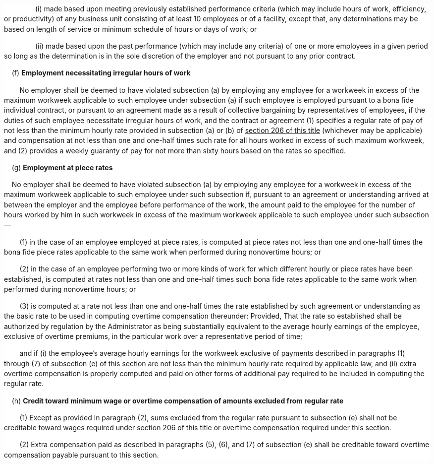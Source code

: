                 (i) made based upon meeting previously established performance criteria (which may include hours of work, efficiency, or productivity) of any business unit consisting of at least 10 employees or of a facility, except that, any determinations may be based on length of service or minimum schedule of hours or days of work; or

                (ii) made based upon the past performance (which may include any criteria) of one or more employees in a given period so long as the determination is in the sole discretion of the employer and not pursuant to any prior contract.

    (f) __Employment necessitating irregular hours of work__ 

        No employer shall be deemed to have violated subsection (a) by employing any employee for a workweek in excess of the maximum workweek applicable to such employee under subsection (a) if such employee is employed pursuant to a bona fide individual contract, or pursuant to an agreement made as a result of collective bargaining by representatives of employees, if the duties of such employee necessitate irregular hours of work, and the contract or agreement (1) specifies a regular rate of pay of not less than the minimum hourly rate provided in subsection (a) or (b) of [section 206 of this title][/us/usc/t29/s206] (whichever may be applicable) and compensation at not less than one and one-half times such rate for all hours worked in excess of such maximum workweek, and (2) provides a weekly guaranty of pay for not more than sixty hours based on the rates so specified.

    (g) __Employment at piece rates__ 

    No employer shall be deemed to have violated subsection (a) by employing any employee for a workweek in excess of the maximum workweek applicable to such employee under such subsection if, pursuant to an agreement or understanding arrived at between the employer and the employee before performance of the work, the amount paid to the employee for the number of hours worked by him in such workweek in excess of the maximum workweek applicable to such employee under such subsection—

        (1) in the case of an employee employed at piece rates, is computed at piece rates not less than one and one-half times the bona fide piece rates applicable to the same work when performed during nonovertime hours; or

        (2) in the case of an employee performing two or more kinds of work for which different hourly or piece rates have been established, is computed at rates not less than one and one-half times such bona fide rates applicable to the same work when performed during nonovertime hours; or

        (3) is computed at a rate not less than one and one-half times the rate established by such agreement or understanding as the basic rate to be used in computing overtime compensation thereunder: Provided, That the rate so established shall be authorized by regulation by the Administrator as being substantially equivalent to the average hourly earnings of the employee, exclusive of overtime premiums, in the particular work over a representative period of time;

        and if (i) the employee’s average hourly earnings for the workweek exclusive of payments described in paragraphs (1) through (7) of subsection (e) of this section are not less than the minimum hourly rate required by applicable law, and (ii) extra overtime compensation is properly computed and paid on other forms of additional pay required to be included in computing the regular rate.

    (h) __Credit toward minimum wage or overtime compensation of amounts excluded from regular rate__ 

        (1) Except as provided in paragraph (2), sums excluded from the regular rate pursuant to subsection (e) shall not be creditable toward wages required under [section 206 of this title][/us/usc/t29/s206] or overtime compensation required under this section.

        (2) Extra compensation paid as described in paragraphs (5), (6), and (7) of subsection (e) shall be creditable toward overtime compensation payable pursuant to this section.


[/us/usc/t29/s206]: https://publicdocs.github.io/go/links?ns=uslm&ref=%2Fus%2Fusc%2Ft29%2Fs206
[/us/pl/93/259/s19/e]: https://publicdocs.github.io/go/links?ns=uslm&ref=%2Fus%2Fpl%2F93%2F259%2Fs19%2Fe
[/us/stat/88/66]: https://publicdocs.github.io/go/links?ns=uslm&ref=%2Fus%2Fstat%2F88%2F66
[/us/usc/t29/s206]: https://publicdocs.github.io/go/links?ns=uslm&ref=%2Fus%2Fusc%2Ft29%2Fs206
[/us/usc/t29/s206]: https://publicdocs.github.io/go/links?ns=uslm&ref=%2Fus%2Fusc%2Ft29%2Fs206
[/us/usc/t29/s206]: https://publicdocs.github.io/go/links?ns=uslm&ref=%2Fus%2Fusc%2Ft29%2Fs206
[/us/act/1938-06-25/ch676/s7]: https://publicdocs.github.io/go/links?ns=uslm&ref=%2Fus%2Fact%2F1938-06-25%2Fch676%2Fs7
[/us/stat/52/1063]: https://publicdocs.github.io/go/links?ns=uslm&ref=%2Fus%2Fstat%2F52%2F1063
[/us/act/1941-10-29/ch461]: https://publicdocs.github.io/go/links?ns=uslm&ref=%2Fus%2Fact%2F1941-10-29%2Fch461
[/us/stat/55/756]: https://publicdocs.github.io/go/links?ns=uslm&ref=%2Fus%2Fstat%2F55%2F756
[/us/act/1949-07-20/ch352/s1]: https://publicdocs.github.io/go/links?ns=uslm&ref=%2Fus%2Fact%2F1949-07-20%2Fch352%2Fs1
[/us/stat/63/446]: https://publicdocs.github.io/go/links?ns=uslm&ref=%2Fus%2Fstat%2F63%2F446
[/us/act/1949-10-26/ch736/s7]: https://publicdocs.github.io/go/links?ns=uslm&ref=%2Fus%2Fact%2F1949-10-26%2Fch736%2Fs7
[/us/stat/63/912]: https://publicdocs.github.io/go/links?ns=uslm&ref=%2Fus%2Fstat%2F63%2F912
[/us/pl/87/30/s6]: https://publicdocs.github.io/go/links?ns=uslm&ref=%2Fus%2Fpl%2F87%2F30%2Fs6
[/us/stat/75/69]: https://publicdocs.github.io/go/links?ns=uslm&ref=%2Fus%2Fstat%2F75%2F69
[/us/pl/89/601]: https://publicdocs.github.io/go/links?ns=uslm&ref=%2Fus%2Fpl%2F89%2F601
[/us/stat/80/835-837]: https://publicdocs.github.io/go/links?ns=uslm&ref=%2Fus%2Fstat%2F80%2F835-837
[/us/pl/93/259]: https://publicdocs.github.io/go/links?ns=uslm&ref=%2Fus%2Fpl%2F93%2F259
[/us/stat/88/60]: https://publicdocs.github.io/go/links?ns=uslm&ref=%2Fus%2Fstat%2F88%2F60
[/us/pl/99/150]: https://publicdocs.github.io/go/links?ns=uslm&ref=%2Fus%2Fpl%2F99%2F150
[/us/stat/99/787]: https://publicdocs.github.io/go/links?ns=uslm&ref=%2Fus%2Fstat%2F99%2F787
[/us/pl/101/157/s7]: https://publicdocs.github.io/go/links?ns=uslm&ref=%2Fus%2Fpl%2F101%2F157%2Fs7
[/us/stat/103/944]: https://publicdocs.github.io/go/links?ns=uslm&ref=%2Fus%2Fstat%2F103%2F944
[/us/pl/104/26/s2]: https://publicdocs.github.io/go/links?ns=uslm&ref=%2Fus%2Fpl%2F104%2F26%2Fs2
[/us/stat/109/264]: https://publicdocs.github.io/go/links?ns=uslm&ref=%2Fus%2Fstat%2F109%2F264
[/us/pl/106/202/s2/a]: https://publicdocs.github.io/go/links?ns=uslm&ref=%2Fus%2Fpl%2F106%2F202%2Fs2%2Fa
[/us/stat/114/308]: https://publicdocs.github.io/go/links?ns=uslm&ref=%2Fus%2Fstat%2F114%2F308
[/us/pl/111/148/s4207]: https://publicdocs.github.io/go/links?ns=uslm&ref=%2Fus%2Fpl%2F111%2F148%2Fs4207
[/us/stat/124/577]: https://publicdocs.github.io/go/links?ns=uslm&ref=%2Fus%2Fstat%2F124%2F577
[/us/pl/89/601]: https://publicdocs.github.io/go/links?ns=uslm&ref=%2Fus%2Fpl%2F89%2F601
[/us/stat/80/830]: https://publicdocs.github.io/go/links?ns=uslm&ref=%2Fus%2Fstat%2F80%2F830
[/us/usc/t29/s201]: https://publicdocs.github.io/go/links?ns=uslm&ref=%2Fus%2Fusc%2Ft29%2Fs201
[/us/pl/89/601]: https://publicdocs.github.io/go/links?ns=uslm&ref=%2Fus%2Fpl%2F89%2F601
[/us/pl/89/601/s602]: https://publicdocs.github.io/go/links?ns=uslm&ref=%2Fus%2Fpl%2F89%2F601%2Fs602
[/us/usc/t29/s203]: https://publicdocs.github.io/go/links?ns=uslm&ref=%2Fus%2Fusc%2Ft29%2Fs203
[/us/pl/93/259/s6/c/3]: https://publicdocs.github.io/go/links?ns=uslm&ref=%2Fus%2Fpl%2F93%2F259%2Fs6%2Fc%2F3
[/us/stat/88/61]: https://publicdocs.github.io/go/links?ns=uslm&ref=%2Fus%2Fstat%2F88%2F61
[/us/usc/t29/s213]: https://publicdocs.github.io/go/links?ns=uslm&ref=%2Fus%2Fusc%2Ft29%2Fs213
[/us/pl/111/148]: https://publicdocs.github.io/go/links?ns=uslm&ref=%2Fus%2Fpl%2F111%2F148
[/us/pl/106/202/s2/a]: https://publicdocs.github.io/go/links?ns=uslm&ref=%2Fus%2Fpl%2F106%2F202%2Fs2%2Fa
[/us/pl/106/202/s2/b]: https://publicdocs.github.io/go/links?ns=uslm&ref=%2Fus%2Fpl%2F106%2F202%2Fs2%2Fb
[/us/pl/104/26]: https://publicdocs.github.io/go/links?ns=uslm&ref=%2Fus%2Fpl%2F104%2F26
[/us/pl/101/157]: https://publicdocs.github.io/go/links?ns=uslm&ref=%2Fus%2Fpl%2F101%2F157
[/us/pl/99/150/s2/a]: https://publicdocs.github.io/go/links?ns=uslm&ref=%2Fus%2Fpl%2F99%2F150%2Fs2%2Fa
[/us/pl/99/150/s3/a]: https://publicdocs.github.io/go/links?ns=uslm&ref=%2Fus%2Fpl%2F99%2F150%2Fs3%2Fa
[/us/pl/93/259/s19/a]: https://publicdocs.github.io/go/links?ns=uslm&ref=%2Fus%2Fpl%2F93%2F259%2Fs19%2Fa
[/us/pl/93/259/s19/c]: https://publicdocs.github.io/go/links?ns=uslm&ref=%2Fus%2Fpl%2F93%2F259%2Fs19%2Fc
[/us/pl/93/259/s19/d]: https://publicdocs.github.io/go/links?ns=uslm&ref=%2Fus%2Fpl%2F93%2F259%2Fs19%2Fd
[/us/pl/93/259/s19/e]: https://publicdocs.github.io/go/links?ns=uslm&ref=%2Fus%2Fpl%2F93%2F259%2Fs19%2Fe
[/us/pl/93/259/s19/a]: https://publicdocs.github.io/go/links?ns=uslm&ref=%2Fus%2Fpl%2F93%2F259%2Fs19%2Fa
[/us/pl/93/259/s19/c]: https://publicdocs.github.io/go/links?ns=uslm&ref=%2Fus%2Fpl%2F93%2F259%2Fs19%2Fc
[/us/pl/93/259/s19/d]: https://publicdocs.github.io/go/links?ns=uslm&ref=%2Fus%2Fpl%2F93%2F259%2Fs19%2Fd
[/us/pl/93/259/s19/e]: https://publicdocs.github.io/go/links?ns=uslm&ref=%2Fus%2Fpl%2F93%2F259%2Fs19%2Fe
[/us/pl/93/259/s12/b]: https://publicdocs.github.io/go/links?ns=uslm&ref=%2Fus%2Fpl%2F93%2F259%2Fs12%2Fb
[/us/pl/93/259/s6/c/1/D]: https://publicdocs.github.io/go/links?ns=uslm&ref=%2Fus%2Fpl%2F93%2F259%2Fs6%2Fc%2F1%2FD
[/us/pl/93/259/s6/c/1/C]: https://publicdocs.github.io/go/links?ns=uslm&ref=%2Fus%2Fpl%2F93%2F259%2Fs6%2Fc%2F1%2FC
[/us/pl/93/259/s6/c/1/B]: https://publicdocs.github.io/go/links?ns=uslm&ref=%2Fus%2Fpl%2F93%2F259%2Fs6%2Fc%2F1%2FB
[/us/pl/93/259/s6/c/1/A]: https://publicdocs.github.io/go/links?ns=uslm&ref=%2Fus%2Fpl%2F93%2F259%2Fs6%2Fc%2F1%2FA
[/us/pl/93/259/s7/b/2]: https://publicdocs.github.io/go/links?ns=uslm&ref=%2Fus%2Fpl%2F93%2F259%2Fs7%2Fb%2F2
[/us/pl/93/259/s9/a]: https://publicdocs.github.io/go/links?ns=uslm&ref=%2Fus%2Fpl%2F93%2F259%2Fs9%2Fa
[/us/pl/93/259/s21/a]: https://publicdocs.github.io/go/links?ns=uslm&ref=%2Fus%2Fpl%2F93%2F259%2Fs21%2Fa
[/us/pl/89/601/s401]: https://publicdocs.github.io/go/links?ns=uslm&ref=%2Fus%2Fpl%2F89%2F601%2Fs401
[/us/pl/89/601/s212/b]: https://publicdocs.github.io/go/links?ns=uslm&ref=%2Fus%2Fpl%2F89%2F601%2Fs212%2Fb
[/us/pl/89/601/s204/c]: https://publicdocs.github.io/go/links?ns=uslm&ref=%2Fus%2Fpl%2F89%2F601%2Fs204%2Fc
[/us/pl/89/601/s204/c]: https://publicdocs.github.io/go/links?ns=uslm&ref=%2Fus%2Fpl%2F89%2F601%2Fs204%2Fc
[/us/pl/89/601/s204/d/1]: https://publicdocs.github.io/go/links?ns=uslm&ref=%2Fus%2Fpl%2F89%2F601%2Fs204%2Fd%2F1
[/us/pl/89/601/s204/d/1]: https://publicdocs.github.io/go/links?ns=uslm&ref=%2Fus%2Fpl%2F89%2F601%2Fs204%2Fd%2F1
[/us/pl/89/601]: https://publicdocs.github.io/go/links?ns=uslm&ref=%2Fus%2Fpl%2F89%2F601
[/us/pl/89/601/s403]: https://publicdocs.github.io/go/links?ns=uslm&ref=%2Fus%2Fpl%2F89%2F601%2Fs403
[/us/pl/87/30/s6/a]: https://publicdocs.github.io/go/links?ns=uslm&ref=%2Fus%2Fpl%2F87%2F30%2Fs6%2Fa
[/us/pl/87/30/s6/b]: https://publicdocs.github.io/go/links?ns=uslm&ref=%2Fus%2Fpl%2F87%2F30%2Fs6%2Fb
[/us/pl/87/30/s6/c]: https://publicdocs.github.io/go/links?ns=uslm&ref=%2Fus%2Fpl%2F87%2F30%2Fs6%2Fc
[/us/pl/87/30/s6/e]: https://publicdocs.github.io/go/links?ns=uslm&ref=%2Fus%2Fpl%2F87%2F30%2Fs6%2Fe
[/us/usc/t29/s206]: https://publicdocs.github.io/go/links?ns=uslm&ref=%2Fus%2Fusc%2Ft29%2Fs206
[/us/usc/t29/s206/a]: https://publicdocs.github.io/go/links?ns=uslm&ref=%2Fus%2Fusc%2Ft29%2Fs206%2Fa
[/us/pl/87/30/s6/f]: https://publicdocs.github.io/go/links?ns=uslm&ref=%2Fus%2Fpl%2F87%2F30%2Fs6%2Ff
[/us/pl/87/30/s6/g]: https://publicdocs.github.io/go/links?ns=uslm&ref=%2Fus%2Fpl%2F87%2F30%2Fs6%2Fg
[/us/pl/106/202/s2/c]: https://publicdocs.github.io/go/links?ns=uslm&ref=%2Fus%2Fpl%2F106%2F202%2Fs2%2Fc
[/us/stat/114/309]: https://publicdocs.github.io/go/links?ns=uslm&ref=%2Fus%2Fstat%2F114%2F309
[/us/pl/104/26/s3]: https://publicdocs.github.io/go/links?ns=uslm&ref=%2Fus%2Fpl%2F104%2F26%2Fs3
[/us/stat/109/265]: https://publicdocs.github.io/go/links?ns=uslm&ref=%2Fus%2Fstat%2F109%2F265
[/us/pl/99/150]: https://publicdocs.github.io/go/links?ns=uslm&ref=%2Fus%2Fpl%2F99%2F150
[/us/pl/99/150/s6]: https://publicdocs.github.io/go/links?ns=uslm&ref=%2Fus%2Fpl%2F99%2F150%2Fs6
[/us/usc/t29/s203]: https://publicdocs.github.io/go/links?ns=uslm&ref=%2Fus%2Fusc%2Ft29%2Fs203
[/us/pl/93/259/s6/c/1/A]: https://publicdocs.github.io/go/links?ns=uslm&ref=%2Fus%2Fpl%2F93%2F259%2Fs6%2Fc%2F1%2FA
[/us/stat/88/60]: https://publicdocs.github.io/go/links?ns=uslm&ref=%2Fus%2Fstat%2F88%2F60
[/us/pl/93/259]: https://publicdocs.github.io/go/links?ns=uslm&ref=%2Fus%2Fpl%2F93%2F259
[/us/pl/93/259/s29/a]: https://publicdocs.github.io/go/links?ns=uslm&ref=%2Fus%2Fpl%2F93%2F259%2Fs29%2Fa
[/us/usc/t29/s202]: https://publicdocs.github.io/go/links?ns=uslm&ref=%2Fus%2Fusc%2Ft29%2Fs202
[/us/pl/93/259/s19/c]: https://publicdocs.github.io/go/links?ns=uslm&ref=%2Fus%2Fpl%2F93%2F259%2Fs19%2Fc
[/us/stat/88/66]: https://publicdocs.github.io/go/links?ns=uslm&ref=%2Fus%2Fstat%2F88%2F66
[/us/pl/89/601]: https://publicdocs.github.io/go/links?ns=uslm&ref=%2Fus%2Fpl%2F89%2F601
[/us/pl/89/601/s602]: https://publicdocs.github.io/go/links?ns=uslm&ref=%2Fus%2Fpl%2F89%2F601%2Fs602
[/us/usc/t29/s203]: https://publicdocs.github.io/go/links?ns=uslm&ref=%2Fus%2Fusc%2Ft29%2Fs203
[/us/pl/87/30]: https://publicdocs.github.io/go/links?ns=uslm&ref=%2Fus%2Fpl%2F87%2F30
[/us/pl/87/30/s14]: https://publicdocs.github.io/go/links?ns=uslm&ref=%2Fus%2Fpl%2F87%2F30%2Fs14
[/us/usc/t29/s203]: https://publicdocs.github.io/go/links?ns=uslm&ref=%2Fus%2Fusc%2Ft29%2Fs203
[/us/usc/t29/s202]: https://publicdocs.github.io/go/links?ns=uslm&ref=%2Fus%2Fusc%2Ft29%2Fs202
[/us/pl/106/202/s2/e]: https://publicdocs.github.io/go/links?ns=uslm&ref=%2Fus%2Fpl%2F106%2F202%2Fs2%2Fe
[/us/stat/114/309]: https://publicdocs.github.io/go/links?ns=uslm&ref=%2Fus%2Fstat%2F114%2F309
[/us/stat/64/1263]: https://publicdocs.github.io/go/links?ns=uslm&ref=%2Fus%2Fstat%2F64%2F1263
[/us/pl/110/244/s306]: https://publicdocs.github.io/go/links?ns=uslm&ref=%2Fus%2Fpl%2F110%2F244%2Fs306
[/us/stat/122/1620]: https://publicdocs.github.io/go/links?ns=uslm&ref=%2Fus%2Fstat%2F122%2F1620
[/us/usc/t29/s207]: https://publicdocs.github.io/go/links?ns=uslm&ref=%2Fus%2Fusc%2Ft29%2Fs207
[/us/usc/t29/s213/b/1]: https://publicdocs.github.io/go/links?ns=uslm&ref=%2Fus%2Fusc%2Ft29%2Fs213%2Fb%2F1
[/us/usc/t29/s207]: https://publicdocs.github.io/go/links?ns=uslm&ref=%2Fus%2Fusc%2Ft29%2Fs207
[/us/usc/t29/s207]: https://publicdocs.github.io/go/links?ns=uslm&ref=%2Fus%2Fusc%2Ft29%2Fs207
[/us/usc/t49/s13102]: https://publicdocs.github.io/go/links?ns=uslm&ref=%2Fus%2Fusc%2Ft49%2Fs13102
[/us/usc/t49/s5103]: https://publicdocs.github.io/go/links?ns=uslm&ref=%2Fus%2Fusc%2Ft49%2Fs5103
[/us/usc/t49/s5103]: https://publicdocs.github.io/go/links?ns=uslm&ref=%2Fus%2Fusc%2Ft49%2Fs5103
[/us/pl/106/202/s2/d]: https://publicdocs.github.io/go/links?ns=uslm&ref=%2Fus%2Fpl%2F106%2F202%2Fs2%2Fd
[/us/stat/114/309]: https://publicdocs.github.io/go/links?ns=uslm&ref=%2Fus%2Fstat%2F114%2F309
[/us/usc/t29/s201]: https://publicdocs.github.io/go/links?ns=uslm&ref=%2Fus%2Fusc%2Ft29%2Fs201
[/us/usc/t29/s207/e/8]: https://publicdocs.github.io/go/links?ns=uslm&ref=%2Fus%2Fusc%2Ft29%2Fs207%2Fe%2F8
[/us/pl/99/150/s2/b]: https://publicdocs.github.io/go/links?ns=uslm&ref=%2Fus%2Fpl%2F99%2F150%2Fs2%2Fb
[/us/stat/99/788]: https://publicdocs.github.io/go/links?ns=uslm&ref=%2Fus%2Fstat%2F99%2F788
[/us/usc/t29/s207]: https://publicdocs.github.io/go/links?ns=uslm&ref=%2Fus%2Fusc%2Ft29%2Fs207
[/us/pl/99/150/s2/c/2]: https://publicdocs.github.io/go/links?ns=uslm&ref=%2Fus%2Fpl%2F99%2F150%2Fs2%2Fc%2F2
[/us/stat/99/789]: https://publicdocs.github.io/go/links?ns=uslm&ref=%2Fus%2Fstat%2F99%2F789
[/us/usc/t29/s207]: https://publicdocs.github.io/go/links?ns=uslm&ref=%2Fus%2Fusc%2Ft29%2Fs207
[/us/pl/99/150]: https://publicdocs.github.io/go/links?ns=uslm&ref=%2Fus%2Fpl%2F99%2F150
[/us/pl/99/150]: https://publicdocs.github.io/go/links?ns=uslm&ref=%2Fus%2Fpl%2F99%2F150
[/us/usc/t29/s216]: https://publicdocs.github.io/go/links?ns=uslm&ref=%2Fus%2Fusc%2Ft29%2Fs216
[/us/pl/99/150/s7]: https://publicdocs.github.io/go/links?ns=uslm&ref=%2Fus%2Fpl%2F99%2F150%2Fs7
[/us/usc/t29/s216]: https://publicdocs.github.io/go/links?ns=uslm&ref=%2Fus%2Fusc%2Ft29%2Fs216
[/us/pl/89/601]: https://publicdocs.github.io/go/links?ns=uslm&ref=%2Fus%2Fpl%2F89%2F601
[/us/pl/89/601]: https://publicdocs.github.io/go/links?ns=uslm&ref=%2Fus%2Fpl%2F89%2F601
[/us/pl/89/601/s602]: https://publicdocs.github.io/go/links?ns=uslm&ref=%2Fus%2Fpl%2F89%2F601%2Fs602
[/us/usc/t29/s203]: https://publicdocs.github.io/go/links?ns=uslm&ref=%2Fus%2Fusc%2Ft29%2Fs203
[/us/pl/89/601/s603]: https://publicdocs.github.io/go/links?ns=uslm&ref=%2Fus%2Fpl%2F89%2F601%2Fs603
[/us/stat/80/844]: https://publicdocs.github.io/go/links?ns=uslm&ref=%2Fus%2Fstat%2F80%2F844
[/us/usc/t29/s204]: https://publicdocs.github.io/go/links?ns=uslm&ref=%2Fus%2Fusc%2Ft29%2Fs204